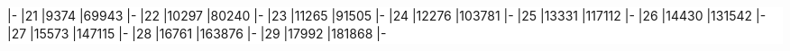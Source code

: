 |-
|21
|9374
|69943
|-
|22
|10297
|80240
|-
|23
|11265
|91505
|-
|24
|12276
|103781
|-
|25
|13331
|117112
|-
|26
|14430
|131542
|-
|27
|15573
|147115
|-
|28
|16761
|163876
|-
|29
|17992
|181868
|-